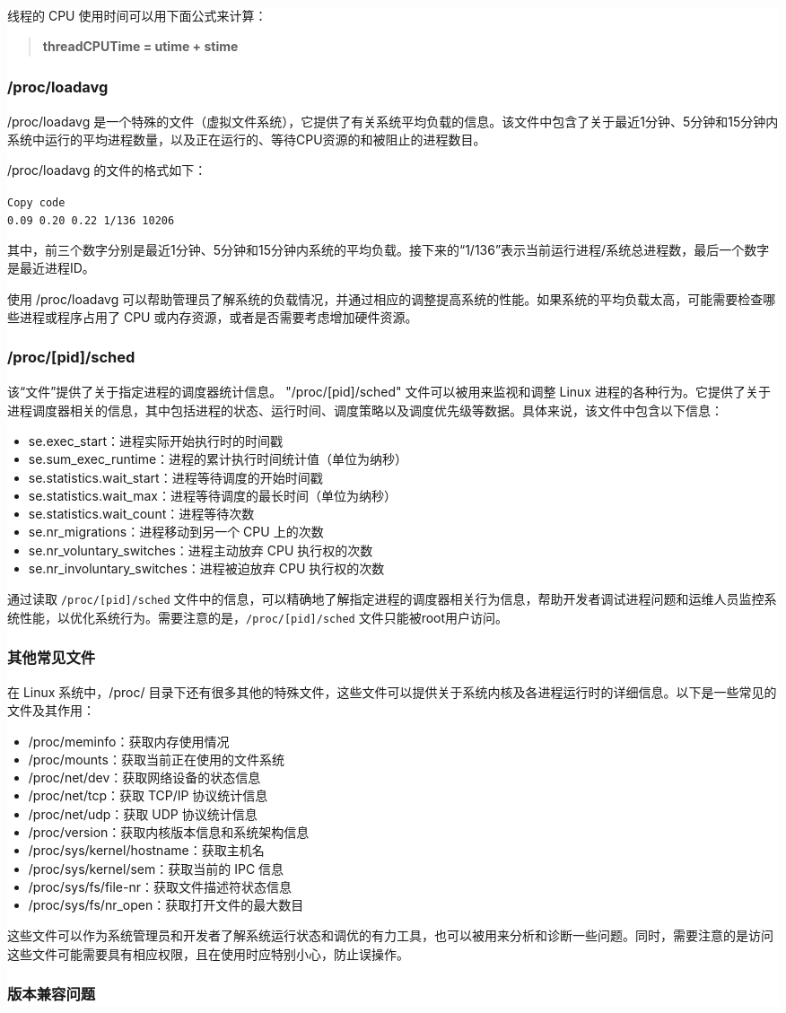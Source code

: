 线程的 CPU 使用时间可以用下面公式来计算：

> **threadCPUTime = utime + stime**

### /proc/loadavg

/proc/loadavg 是一个特殊的文件（虚拟文件系统），它提供了有关系统平均负载的信息。该文件中包含了关于最近1分钟、5分钟和15分钟内系统中运行的平均进程数量，以及正在运行的、等待CPU资源的和被阻止的进程数目。

/proc/loadavg 的文件的格式如下：

```
Copy code
0.09 0.20 0.22 1/136 10206
```

其中，前三个数字分别是最近1分钟、5分钟和15分钟内系统的平均负载。接下来的“1/136”表示当前运行进程/系统总进程数，最后一个数字是最近进程ID。

使用 /proc/loadavg 可以帮助管理员了解系统的负载情况，并通过相应的调整提高系统的性能。如果系统的平均负载太高，可能需要检查哪些进程或程序占用了 CPU 或内存资源，或者是否需要考虑增加硬件资源。

### /proc/[pid]/sched

该“文件”提供了关于指定进程的调度器统计信息。 "/proc/[pid]/sched" 文件可以被用来监视和调整 Linux 进程的各种行为。它提供了关于进程调度器相关的信息，其中包括进程的状态、运行时间、调度策略以及调度优先级等数据。具体来说，该文件中包含以下信息：

- se.exec_start：进程实际开始执行时的时间戳
- se.sum_exec_runtime：进程的累计执行时间统计值（单位为纳秒）
- se.statistics.wait_start：进程等待调度的开始时间戳
- se.statistics.wait_max：进程等待调度的最长时间（单位为纳秒）
- se.statistics.wait_count：进程等待次数
- se.nr_migrations：进程移动到另一个 CPU 上的次数
- se.nr_voluntary_switches：进程主动放弃 CPU 执行权的次数
- se.nr_involuntary_switches：进程被迫放弃 CPU 执行权的次数

通过读取 `/proc/[pid]/sched` 文件中的信息，可以精确地了解指定进程的调度器相关行为信息，帮助开发者调试进程问题和运维人员监控系统性能，以优化系统行为。需要注意的是，`/proc/[pid]/sched` 文件只能被root用户访问。

### 其他常见文件

在 Linux 系统中，/proc/ 目录下还有很多其他的特殊文件，这些文件可以提供关于系统内核及各进程运行时的详细信息。以下是一些常见的文件及其作用：

- /proc/meminfo：获取内存使用情况
- /proc/mounts：获取当前正在使用的文件系统
- /proc/net/dev：获取网络设备的状态信息
- /proc/net/tcp：获取 TCP/IP 协议统计信息
- /proc/net/udp：获取 UDP 协议统计信息
- /proc/version：获取内核版本信息和系统架构信息
- /proc/sys/kernel/hostname：获取主机名
- /proc/sys/kernel/sem：获取当前的 IPC 信息
- /proc/sys/fs/file-nr：获取文件描述符状态信息
- /proc/sys/fs/nr_open：获取打开文件的最大数目

这些文件可以作为系统管理员和开发者了解系统运行状态和调优的有力工具，也可以被用来分析和诊断一些问题。同时，需要注意的是访问这些文件可能需要具有相应权限，且在使用时应特别小心，防止误操作。

### 版本兼容问题
